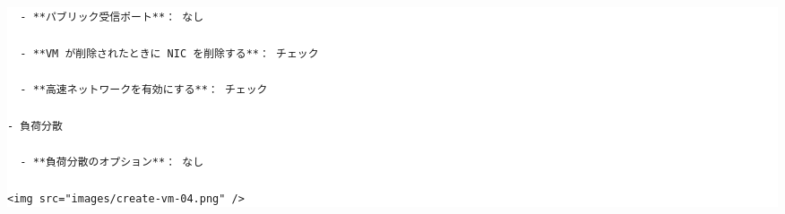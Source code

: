       - **パブリック受信ポート**： なし

      - **VM が削除されたときに NIC を削除する**： チェック

      - **高速ネットワークを有効にする**： チェック
    
    - 負荷分散

      - **負荷分散のオプション**： なし
    
    <img src="images/create-vm-04.png" />
  